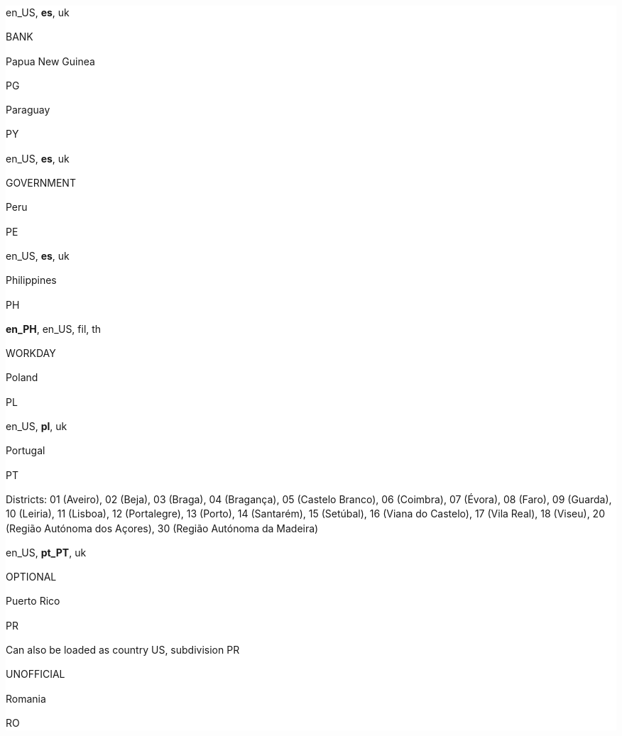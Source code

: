 <td style="white-space: normal; word-break: break-word;" ></td>
<td style="white-space: normal; word-break: break-word;" ><p>en_US, <strong>es</strong>, uk</p></td>
<td style="white-space: normal; word-break: break-word;" ><p>BANK</p></td>
</tr>
<tr class="row-even"><td style="white-space: normal; word-break: break-word;" ><p>Papua New Guinea</p></td>
<td style="white-space: normal; word-break: break-word;" ><p>PG</p></td>
<td style="white-space: normal; word-break: break-word;" ></td>
<td style="white-space: normal; word-break: break-word;" ></td>
<td style="white-space: normal; word-break: break-word;" ></td>
</tr>
<tr class="row-odd"><td style="white-space: normal; word-break: break-word;" ><p>Paraguay</p></td>
<td style="white-space: normal; word-break: break-word;" ><p>PY</p></td>
<td style="white-space: normal; word-break: break-word;" ></td>
<td style="white-space: normal; word-break: break-word;" ><p>en_US, <strong>es</strong>, uk</p></td>
<td style="white-space: normal; word-break: break-word;" ><p>GOVERNMENT</p></td>
</tr>
<tr class="row-even"><td style="white-space: normal; word-break: break-word;" ><p>Peru</p></td>
<td style="white-space: normal; word-break: break-word;" ><p>PE</p></td>
<td style="white-space: normal; word-break: break-word;" ></td>
<td style="white-space: normal; word-break: break-word;" ><p>en_US, <strong>es</strong>, uk</p></td>
<td style="white-space: normal; word-break: break-word;" ></td>
</tr>
<tr class="row-odd"><td style="white-space: normal; word-break: break-word;" ><p>Philippines</p></td>
<td style="white-space: normal; word-break: break-word;" ><p>PH</p></td>
<td style="white-space: normal; word-break: break-word;" ></td>
<td style="white-space: normal; word-break: break-word;" ><p><strong>en_PH</strong>, en_US, fil, th</p></td>
<td style="white-space: normal; word-break: break-word;" ><p>WORKDAY</p></td>
</tr>
<tr class="row-even"><td style="white-space: normal; word-break: break-word;" ><p>Poland</p></td>
<td style="white-space: normal; word-break: break-word;" ><p>PL</p></td>
<td style="white-space: normal; word-break: break-word;" ></td>
<td style="white-space: normal; word-break: break-word;" ><p>en_US, <strong>pl</strong>, uk</p></td>
<td style="white-space: normal; word-break: break-word;" ></td>
</tr>
<tr class="row-odd"><td style="white-space: normal; word-break: break-word;" ><p>Portugal</p></td>
<td style="white-space: normal; word-break: break-word;" ><p>PT</p></td>
<td style="white-space: normal; word-break: break-word;" ><p>Districts: 01 (Aveiro), 02 (Beja), 03 (Braga), 04 (Bragança), 05 (Castelo Branco), 06 (Coimbra), 07 (Évora), 08 (Faro), 09 (Guarda), 10 (Leiria), 11 (Lisboa), 12 (Portalegre), 13 (Porto), 14 (Santarém), 15 (Setúbal), 16 (Viana do Castelo), 17 (Vila Real), 18 (Viseu), 20 (Região Autónoma dos Açores), 30 (Região Autónoma da Madeira)</p></td>
<td style="white-space: normal; word-break: break-word;" ><p>en_US, <strong>pt_PT</strong>, uk</p></td>
<td style="white-space: normal; word-break: break-word;" ><p>OPTIONAL</p></td>
</tr>
<tr class="row-even"><td style="white-space: normal; word-break: break-word;" ><p>Puerto Rico</p></td>
<td style="white-space: normal; word-break: break-word;" ><p>PR</p></td>
<td style="white-space: normal; word-break: break-word;" ><p>Can also be loaded as country US, subdivision PR</p></td>
<td style="white-space: normal; word-break: break-word;" ></td>
<td style="white-space: normal; word-break: break-word;" ><p>UNOFFICIAL</p></td>
</tr>
<tr class="row-odd"><td style="white-space: normal; word-break: break-word;" ><p>Romania</p></td>
<td style="white-space: normal; word-break: break-word;" ><p>RO</p></td>
<td style="white-space: normal; word-break: break-word;" ></td>